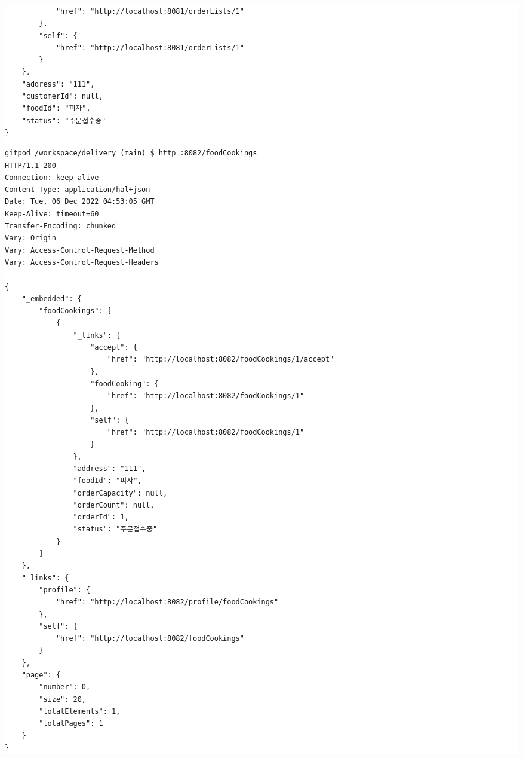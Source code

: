 ```
            "href": "http://localhost:8081/orderLists/1"
        },
        "self": {
            "href": "http://localhost:8081/orderLists/1"
        }
    },
    "address": "111",
    "customerId": null,
    "foodId": "피자",
    "status": "주문접수중"
}
```

```
gitpod /workspace/delivery (main) $ http :8082/foodCookings
HTTP/1.1 200 
Connection: keep-alive
Content-Type: application/hal+json
Date: Tue, 06 Dec 2022 04:53:05 GMT
Keep-Alive: timeout=60
Transfer-Encoding: chunked
Vary: Origin
Vary: Access-Control-Request-Method
Vary: Access-Control-Request-Headers

{
    "_embedded": {
        "foodCookings": [
            {
                "_links": {
                    "accept": {
                        "href": "http://localhost:8082/foodCookings/1/accept"
                    },
                    "foodCooking": {
                        "href": "http://localhost:8082/foodCookings/1"
                    },
                    "self": {
                        "href": "http://localhost:8082/foodCookings/1"
                    }
                },
                "address": "111",
                "foodId": "피자",
                "orderCapacity": null,
                "orderCount": null,
                "orderId": 1,
                "status": "주문접수중"
            }
        ]
    },
    "_links": {
        "profile": {
            "href": "http://localhost:8082/profile/foodCookings"
        },
        "self": {
            "href": "http://localhost:8082/foodCookings"
        }
    },
    "page": {
        "number": 0,
        "size": 20,
        "totalElements": 1,
        "totalPages": 1
    }
}
```